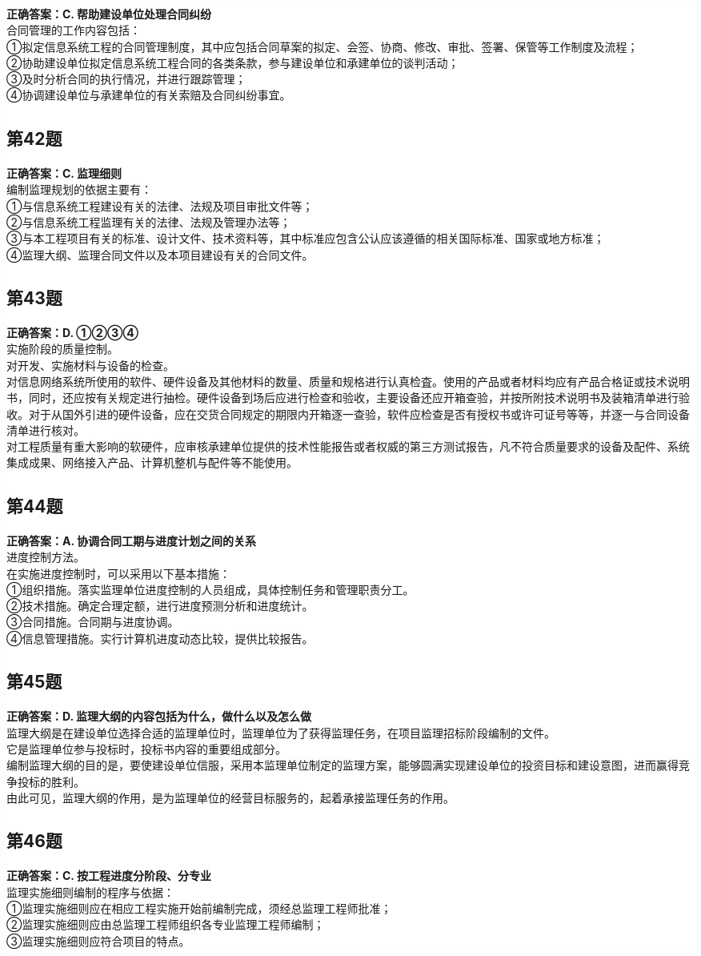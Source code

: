 **正确答案：C. 帮助建设单位处理合同纠纷**  
合同管理的工作内容包括：  
①拟定信息系统工程的合同管理制度，其中应包括合同草案的拟定、会签、协商、修改、审批、签署、保管等工作制度及流程；  
②协助建设单位拟定信息系统工程合同的各类条款，参与建设单位和承建单位的谈判活动；  
③及时分析合同的执行情况，并进行跟踪管理；  
④协调建设单位与承建单位的有关索赔及合同纠纷事宜。  


## 第42题 ##

**正确答案：C. 监理细则**  
编制监理规划的依据主要有：  
①与信息系统工程建设有关的法律、法规及项目审批文件等；  
②与信息系统工程监理有关的法律、法规及管理办法等；  
③与本工程项目有关的标准、设计文件、技术资料等，其中标准应包含公认应该遵循的相关国际标准、国家或地方标准；  
④监理大纲、监理合同文件以及本项目建设有关的合同文件。  


## 第43题 ##

**正确答案：D. ①②③④**  
实施阶段的质量控制。  
对开发、实施材料与设备的检查。  
对信息网络系统所使用的软件、硬件设备及其他材料的数量、质量和规格进行认真检査。使用的产品或者材料均应有产品合格证或技术说明书，同时，还应按有关规定进行抽检。硬件设备到场后应进行检查和验收，主要设备还应开箱查验，并按所附技术说明书及装箱清单进行验收。对于从国外引进的硬件设备，应在交货合同规定的期限内开箱逐一查验，软件应检查是否有授权书或许可证号等等，并逐一与合同设备清单进行核对。  
对工程质量有重大影响的软硬件，应审核承建单位提供的技术性能报告或者权威的第三方测试报告，凡不符合质量要求的设备及配件、系统集成成果、网络接入产品、计算机整机与配件等不能使用。  


## 第44题 ##

**正确答案：A. 协调合同工期与进度计划之间的关系**  
进度控制方法。  
在实施进度控制时，可以采用以下基本措施：  
①组织措施。落实监理单位进度控制的人员组成，具体控制任务和管理职责分工。  
②技术措施。确定合理定额，进行进度预测分析和进度统计。  
③合同措施。合同期与进度协调。  
④信息管理措施。实行计算机进度动态比较，提供比较报告。  


## 第45题 ##

**正确答案：D. 监理大纲的内容包括为什么，做什么以及怎么做**  
监理大纲是在建设单位选择合适的监理单位时，监理单位为了获得监理任务，在项目监理招标阶段编制的文件。  
它是监理单位参与投标时，投标书内容的重要组成部分。  
编制监理大纲的目的是，要使建设单位信服，采用本监理单位制定的监理方案，能够圆满实现建设单位的投资目标和建设意图，进而赢得竞争投标的胜利。  
由此可见，监理大纲的作用，是为监理单位的经营目标服务的，起着承接监理任务的作用。  


## 第46题 ##

**正确答案：C. 按工程进度分阶段、分专业**  
监理实施细则编制的程序与依据：  
①监理实施细则应在相应工程实施开始前编制完成，须经总监理工程师批准；  
②监理实施细则应由总监理工程师组织各专业监理工程师编制；  
③监理实施细则应符合项目的特点。  
